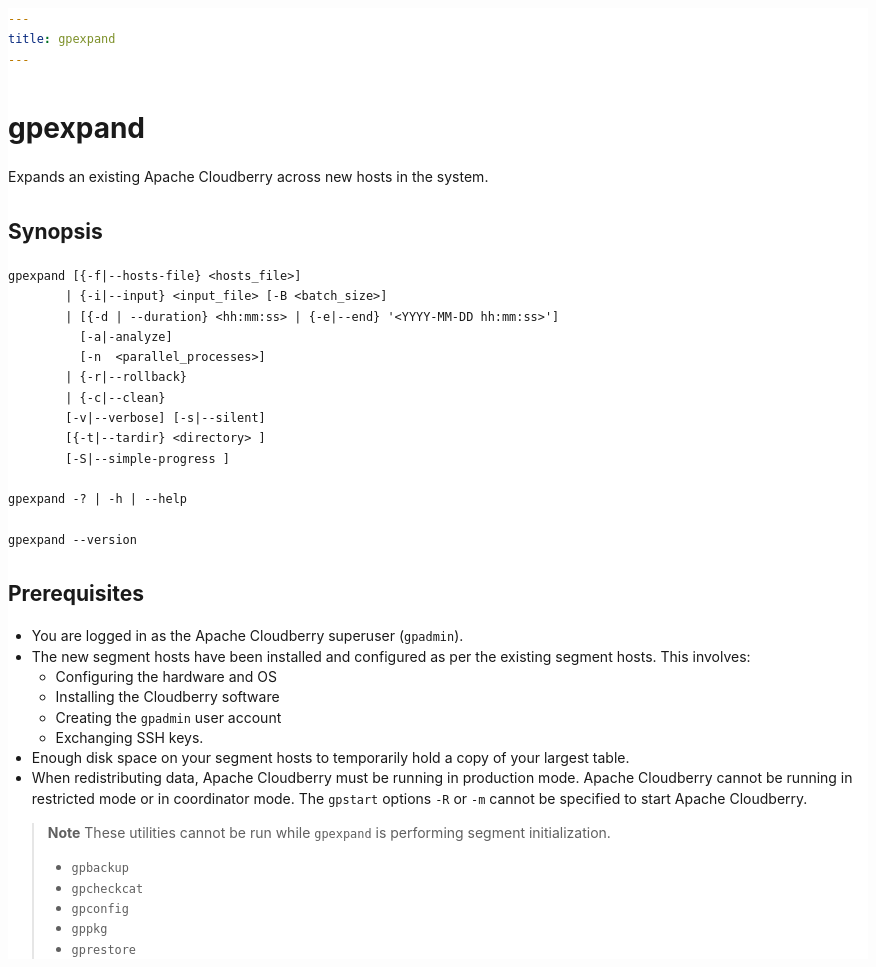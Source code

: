 ```yaml
---
title: gpexpand
---
```


# gpexpand

Expands an existing Apache Cloudberry across new hosts in the system.

## Synopsis

```shell
gpexpand [{-f|--hosts-file} <hosts_file>]
        | {-i|--input} <input_file> [-B <batch_size>]
        | [{-d | --duration} <hh:mm:ss> | {-e|--end} '<YYYY-MM-DD hh:mm:ss>'] 
          [-a|-analyze] 
          [-n  <parallel_processes>]
        | {-r|--rollback}
        | {-c|--clean}
        [-v|--verbose] [-s|--silent]
        [{-t|--tardir} <directory> ]
        [-S|--simple-progress ]

gpexpand -? | -h | --help 

gpexpand --version
```

## Prerequisites

- You are logged in as the Apache Cloudberry superuser (`gpadmin`).
- The new segment hosts have been installed and configured as per the existing segment hosts. This involves:
    - Configuring the hardware and OS
    - Installing the Cloudberry software
    - Creating the `gpadmin` user account
    - Exchanging SSH keys.
- Enough disk space on your segment hosts to temporarily hold a copy of your largest table.
- When redistributing data, Apache Cloudberry must be running in production mode. Apache Cloudberry cannot be running in restricted mode or in coordinator mode. The `gpstart` options `-R` or `-m` cannot be specified to start Apache Cloudberry.

> **Note** These utilities cannot be run while `gpexpand` is performing segment initialization.
>
> - `gpbackup`
> - `gpcheckcat`
> - `gpconfig`
> - `gppkg`
> - `gprestore`
